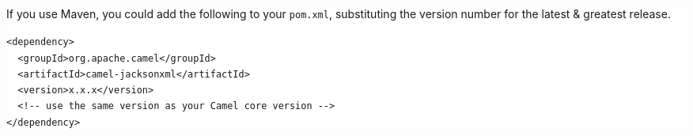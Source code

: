 If you use Maven, you could add the following to your `pom.xml`,
substituting the version number for the latest \& greatest release.

    <dependency>
      <groupId>org.apache.camel</groupId>
      <artifactId>camel-jacksonxml</artifactId>
      <version>x.x.x</version>
      <!-- use the same version as your Camel core version -->
    </dependency>
